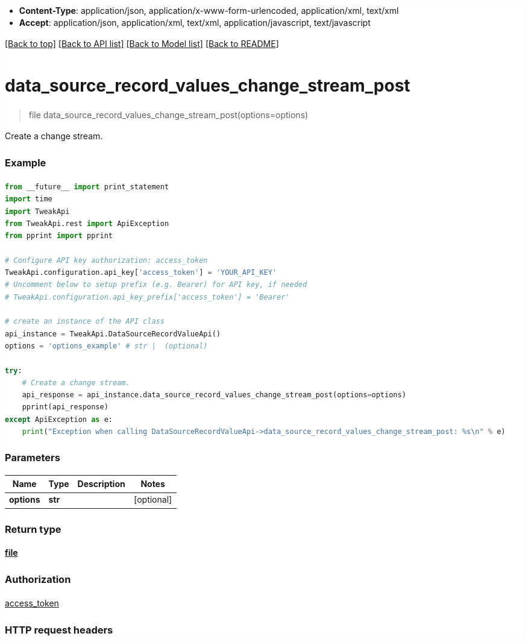  - **Content-Type**: application/json, application/x-www-form-urlencoded, application/xml, text/xml
 - **Accept**: application/json, application/xml, text/xml, application/javascript, text/javascript

[[Back to top]](#) [[Back to API list]](../README.md#documentation-for-api-endpoints) [[Back to Model list]](../README.md#documentation-for-models) [[Back to README]](../README.md)

# **data_source_record_values_change_stream_post**
> file data_source_record_values_change_stream_post(options=options)

Create a change stream.

### Example 
```python
from __future__ import print_statement
import time
import TweakApi
from TweakApi.rest import ApiException
from pprint import pprint

# Configure API key authorization: access_token
TweakApi.configuration.api_key['access_token'] = 'YOUR_API_KEY'
# Uncomment below to setup prefix (e.g. Bearer) for API key, if needed
# TweakApi.configuration.api_key_prefix['access_token'] = 'Bearer'

# create an instance of the API class
api_instance = TweakApi.DataSourceRecordValueApi()
options = 'options_example' # str |  (optional)

try: 
    # Create a change stream.
    api_response = api_instance.data_source_record_values_change_stream_post(options=options)
    pprint(api_response)
except ApiException as e:
    print("Exception when calling DataSourceRecordValueApi->data_source_record_values_change_stream_post: %s\n" % e)
```

### Parameters

Name | Type | Description  | Notes
------------- | ------------- | ------------- | -------------
 **options** | **str**|  | [optional] 

### Return type

[**file**](file.md)

### Authorization

[access_token](../README.md#access_token)

### HTTP request headers
